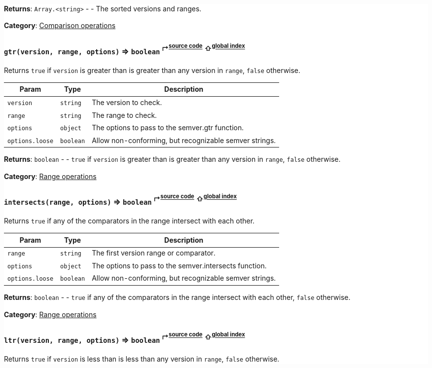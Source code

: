 **Returns**: `Array.<string>` - - The sorted versions and ranges.

__Category__: [Comparison operations](#global-function-Comparison-operations-index)

<a id="gtr"></a>
### `gtr(version, range, options)` ⇒ `boolean` <sup>↱<sup>[source code](./src/semver-range-ops.mjs#L52)</sup></sup> <sup>⇧<sup>[global index](#global-function-index)</sup></sup>

Returns `true` if `version` is greater than is greater than any version in `range`, `false` otherwise.


| Param | Type | Description |
| --- | --- | --- |
| `version` | `string` | The version to check. |
| `range` | `string` | The range to check. |
| `options` | `object` | The options to pass to the semver.gtr function. |
| `options.loose` | `boolean` | Allow non-conforming, but recognizable semver strings. |

**Returns**: `boolean` - - `true` if `version` is greater than is greater than any version in `range`, `false` otherwise.

__Category__: [Range operations](#global-function-Range-operations-index)

<a id="intersects"></a>
### `intersects(range, options)` ⇒ `boolean` <sup>↱<sup>[source code](./src/semver-range-ops.mjs#L89)</sup></sup> <sup>⇧<sup>[global index](#global-function-index)</sup></sup>

Returns `true` if any of the comparators in the range intersect with each other.


| Param | Type | Description |
| --- | --- | --- |
| `range` | `string` | The first version range or comparator. |
| `options` | `object` | The options to pass to the semver.intersects function. |
| `options.loose` | `boolean` | Allow non-conforming, but recognizable semver strings. |

**Returns**: `boolean` - - `true` if any of the comparators in the range intersect with each other, `false` otherwise.

__Category__: [Range operations](#global-function-Range-operations-index)

<a id="ltr"></a>
### `ltr(version, range, options)` ⇒ `boolean` <sup>↱<sup>[source code](./src/semver-range-ops.mjs#L64)</sup></sup> <sup>⇧<sup>[global index](#global-function-index)</sup></sup>

Returns `true` if `version` is less than is less than any version in `range`, `false` otherwise.
